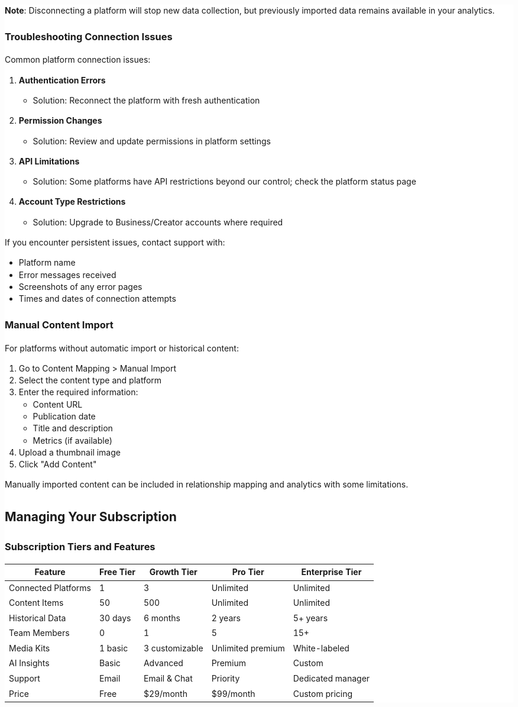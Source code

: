 **Note**: Disconnecting a platform will stop new data collection, but previously imported data remains available in your analytics.

### Troubleshooting Connection Issues

Common platform connection issues:

1. **Authentication Errors**
   - Solution: Reconnect the platform with fresh authentication
   
2. **Permission Changes**
   - Solution: Review and update permissions in platform settings

3. **API Limitations**
   - Solution: Some platforms have API restrictions beyond our control; check the platform status page

4. **Account Type Restrictions**
   - Solution: Upgrade to Business/Creator accounts where required

If you encounter persistent issues, contact support with:
- Platform name
- Error messages received
- Screenshots of any error pages
- Times and dates of connection attempts

### Manual Content Import

For platforms without automatic import or historical content:

1. Go to Content Mapping > Manual Import
2. Select the content type and platform
3. Enter the required information:
   - Content URL
   - Publication date
   - Title and description
   - Metrics (if available)
4. Upload a thumbnail image
5. Click "Add Content"

Manually imported content can be included in relationship mapping and analytics with some limitations.

## Managing Your Subscription

### Subscription Tiers and Features

| Feature | Free Tier | Growth Tier | Pro Tier | Enterprise Tier |
| --- | --- | --- | --- | --- |
| Connected Platforms | 1 | 3 | Unlimited | Unlimited |
| Content Items | 50 | 500 | Unlimited | Unlimited |
| Historical Data | 30 days | 6 months | 2 years | 5+ years |
| Team Members | 0 | 1 | 5 | 15+ |
| Media Kits | 1 basic | 3 customizable | Unlimited premium | White-labeled |
| AI Insights | Basic | Advanced | Premium | Custom |
| Support | Email | Email & Chat | Priority | Dedicated manager |
| Price | Free | $29/month | $99/month | Custom pricing |
